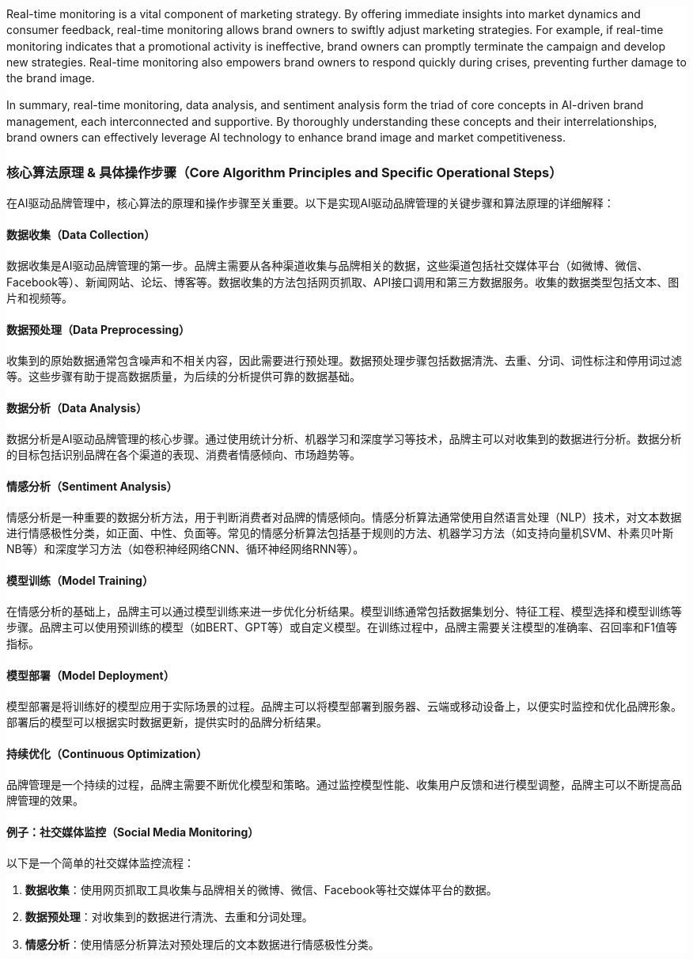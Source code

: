Real-time monitoring is a vital component of marketing strategy. By offering immediate insights into market dynamics and consumer feedback, real-time monitoring allows brand owners to swiftly adjust marketing strategies. For example, if real-time monitoring indicates that a promotional activity is ineffective, brand owners can promptly terminate the campaign and develop new strategies. Real-time monitoring also empowers brand owners to respond quickly during crises, preventing further damage to the brand image.

In summary, real-time monitoring, data analysis, and sentiment analysis form the triad of core concepts in AI-driven brand management, each interconnected and supportive. By thoroughly understanding these concepts and their interrelationships, brand owners can effectively leverage AI technology to enhance brand image and market competitiveness.

### 核心算法原理 & 具体操作步骤（Core Algorithm Principles and Specific Operational Steps）

在AI驱动品牌管理中，核心算法的原理和操作步骤至关重要。以下是实现AI驱动品牌管理的关键步骤和算法原理的详细解释：

#### 数据收集（Data Collection）

数据收集是AI驱动品牌管理的第一步。品牌主需要从各种渠道收集与品牌相关的数据，这些渠道包括社交媒体平台（如微博、微信、Facebook等）、新闻网站、论坛、博客等。数据收集的方法包括网页抓取、API接口调用和第三方数据服务。收集的数据类型包括文本、图片和视频等。

#### 数据预处理（Data Preprocessing）

收集到的原始数据通常包含噪声和不相关内容，因此需要进行预处理。数据预处理步骤包括数据清洗、去重、分词、词性标注和停用词过滤等。这些步骤有助于提高数据质量，为后续的分析提供可靠的数据基础。

#### 数据分析（Data Analysis）

数据分析是AI驱动品牌管理的核心步骤。通过使用统计分析、机器学习和深度学习等技术，品牌主可以对收集到的数据进行分析。数据分析的目标包括识别品牌在各个渠道的表现、消费者情感倾向、市场趋势等。

#### 情感分析（Sentiment Analysis）

情感分析是一种重要的数据分析方法，用于判断消费者对品牌的情感倾向。情感分析算法通常使用自然语言处理（NLP）技术，对文本数据进行情感极性分类，如正面、中性、负面等。常见的情感分析算法包括基于规则的方法、机器学习方法（如支持向量机SVM、朴素贝叶斯NB等）和深度学习方法（如卷积神经网络CNN、循环神经网络RNN等）。

#### 模型训练（Model Training）

在情感分析的基础上，品牌主可以通过模型训练来进一步优化分析结果。模型训练通常包括数据集划分、特征工程、模型选择和模型训练等步骤。品牌主可以使用预训练的模型（如BERT、GPT等）或自定义模型。在训练过程中，品牌主需要关注模型的准确率、召回率和F1值等指标。

#### 模型部署（Model Deployment）

模型部署是将训练好的模型应用于实际场景的过程。品牌主可以将模型部署到服务器、云端或移动设备上，以便实时监控和优化品牌形象。部署后的模型可以根据实时数据更新，提供实时的品牌分析结果。

#### 持续优化（Continuous Optimization）

品牌管理是一个持续的过程，品牌主需要不断优化模型和策略。通过监控模型性能、收集用户反馈和进行模型调整，品牌主可以不断提高品牌管理的效果。

#### 例子：社交媒体监控（Social Media Monitoring）

以下是一个简单的社交媒体监控流程：

1. **数据收集**：使用网页抓取工具收集与品牌相关的微博、微信、Facebook等社交媒体平台的数据。

2. **数据预处理**：对收集到的数据进行清洗、去重和分词处理。

3. **情感分析**：使用情感分析算法对预处理后的文本数据进行情感极性分类。
